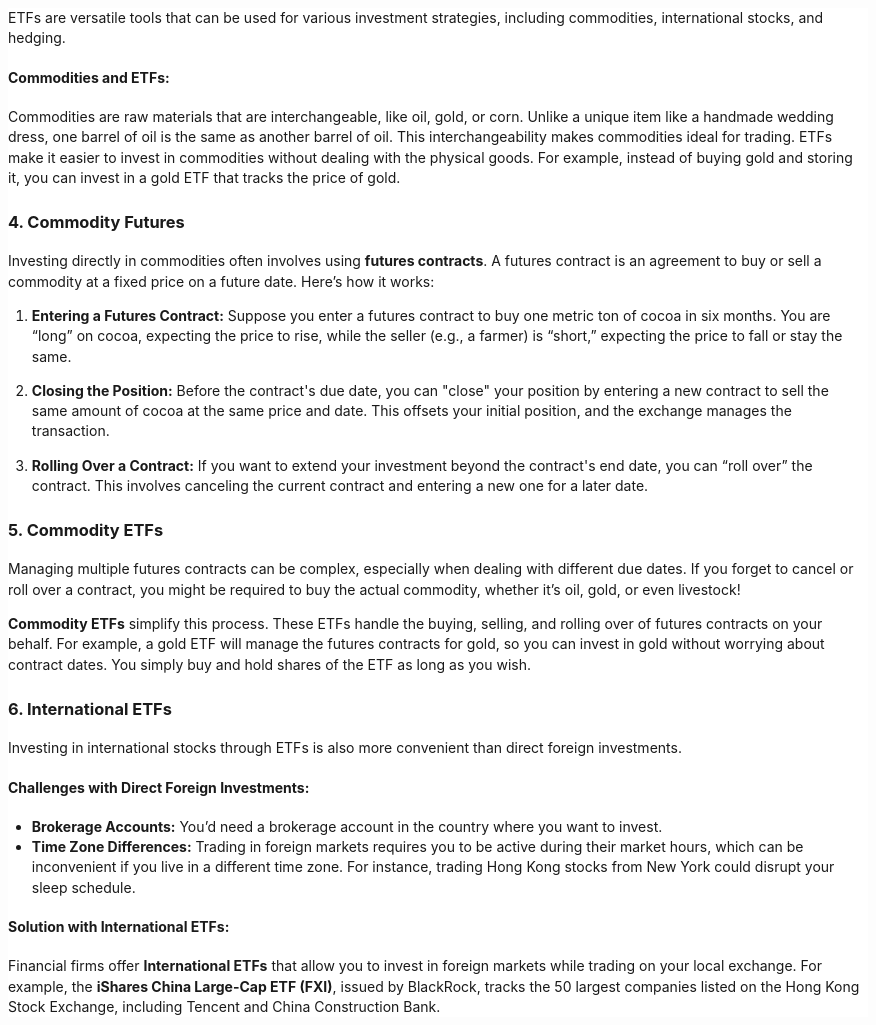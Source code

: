 ETFs are versatile tools that can be used for various investment strategies, including commodities, international stocks, and hedging.

#### Commodities and ETFs:
Commodities are raw materials that are interchangeable, like oil, gold, or corn. Unlike a unique item like a handmade wedding dress, one barrel of oil is the same as another barrel of oil. This interchangeability makes commodities ideal for trading. ETFs make it easier to invest in commodities without dealing with the physical goods. For example, instead of buying gold and storing it, you can invest in a gold ETF that tracks the price of gold.

### 4. Commodity Futures

Investing directly in commodities often involves using **futures contracts**. A futures contract is an agreement to buy or sell a commodity at a fixed price on a future date. Here’s how it works:

1. **Entering a Futures Contract:** Suppose you enter a futures contract to buy one metric ton of cocoa in six months. You are “long” on cocoa, expecting the price to rise, while the seller (e.g., a farmer) is “short,” expecting the price to fall or stay the same.

2. **Closing the Position:** Before the contract's due date, you can "close" your position by entering a new contract to sell the same amount of cocoa at the same price and date. This offsets your initial position, and the exchange manages the transaction.

3. **Rolling Over a Contract:** If you want to extend your investment beyond the contract's end date, you can “roll over” the contract. This involves canceling the current contract and entering a new one for a later date.

### 5. Commodity ETFs

Managing multiple futures contracts can be complex, especially when dealing with different due dates. If you forget to cancel or roll over a contract, you might be required to buy the actual commodity, whether it’s oil, gold, or even livestock!

**Commodity ETFs** simplify this process. These ETFs handle the buying, selling, and rolling over of futures contracts on your behalf. For example, a gold ETF will manage the futures contracts for gold, so you can invest in gold without worrying about contract dates. You simply buy and hold shares of the ETF as long as you wish.

### 6. International ETFs

Investing in international stocks through ETFs is also more convenient than direct foreign investments.

#### Challenges with Direct Foreign Investments:
- **Brokerage Accounts:** You’d need a brokerage account in the country where you want to invest.
- **Time Zone Differences:** Trading in foreign markets requires you to be active during their market hours, which can be inconvenient if you live in a different time zone. For instance, trading Hong Kong stocks from New York could disrupt your sleep schedule.

#### Solution with International ETFs:
Financial firms offer **International ETFs** that allow you to invest in foreign markets while trading on your local exchange. For example, the **iShares China Large-Cap ETF (FXI)**, issued by BlackRock, tracks the 50 largest companies listed on the Hong Kong Stock Exchange, including Tencent and China Construction Bank.
